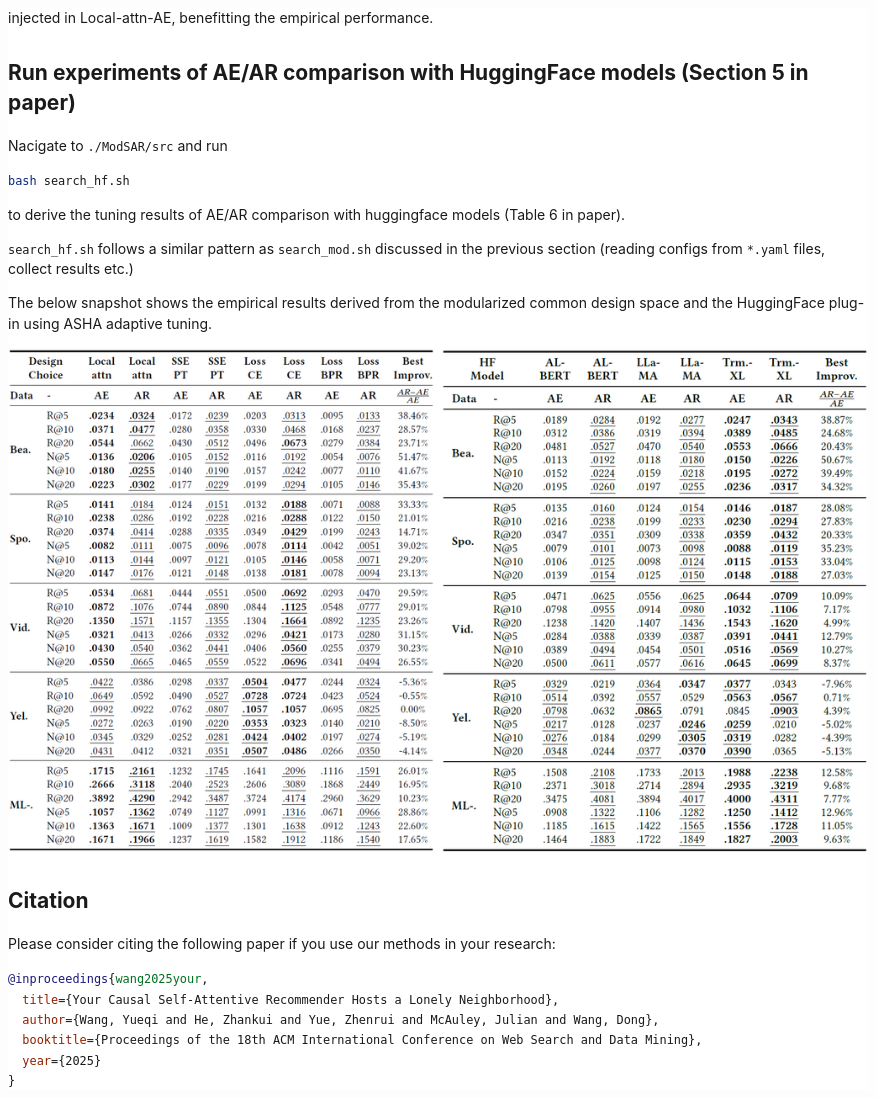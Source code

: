 injected in Local-attn-AE, benefitting the empirical performance.

## Run experiments of AE/AR comparison with HuggingFace models (Section 5 in paper)
Nacigate to ```./ModSAR/src``` and run
```bash
bash search_hf.sh
```
to derive the tuning results of AE/AR comparison with huggingface models (Table 6 in paper).

`search_hf.sh` follows a similar pattern as `search_mod.sh` discussed in the previous section (reading configs from `*.yaml` files, collect results etc.)

The below snapshot shows the empirical results derived from the modularized common design space and the HuggingFace plug-in using ASHA adaptive tuning.

<img src=media/run_results.png width=1000>

## Citation
Please consider citing the following paper if you use our methods in your research:
```bib
@inproceedings{wang2025your,
  title={Your Causal Self-Attentive Recommender Hosts a Lonely Neighborhood},
  author={Wang, Yueqi and He, Zhankui and Yue, Zhenrui and McAuley, Julian and Wang, Dong},
  booktitle={Proceedings of the 18th ACM International Conference on Web Search and Data Mining},
  year={2025}
}
```
